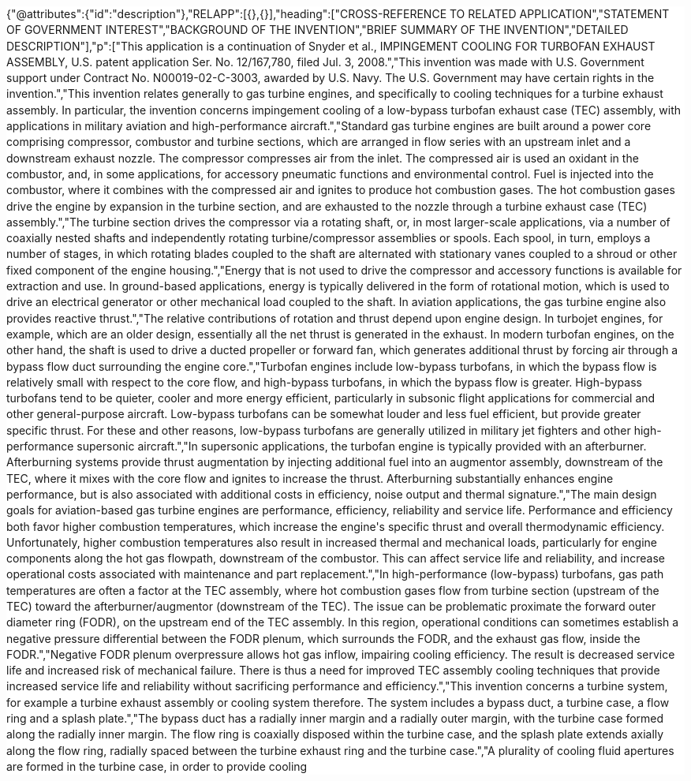 {"@attributes":{"id":"description"},"RELAPP":[{},{}],"heading":["CROSS-REFERENCE TO RELATED APPLICATION","STATEMENT OF GOVERNMENT INTEREST","BACKGROUND OF THE INVENTION","BRIEF SUMMARY OF THE INVENTION","DETAILED DESCRIPTION"],"p":["This application is a continuation of Snyder et al., IMPINGEMENT COOLING FOR TURBOFAN EXHAUST ASSEMBLY, U.S. patent application Ser. No. 12\/167,780, filed Jul. 3, 2008.","This invention was made with U.S. Government support under Contract No. N00019-02-C-3003, awarded by U.S. Navy. The U.S. Government may have certain rights in the invention.","This invention relates generally to gas turbine engines, and specifically to cooling techniques for a turbine exhaust assembly. In particular, the invention concerns impingement cooling of a low-bypass turbofan exhaust case (TEC) assembly, with applications in military aviation and high-performance aircraft.","Standard gas turbine engines are built around a power core comprising compressor, combustor and turbine sections, which are arranged in flow series with an upstream inlet and a downstream exhaust nozzle. The compressor compresses air from the inlet. The compressed air is used an oxidant in the combustor, and, in some applications, for accessory pneumatic functions and environmental control. Fuel is injected into the combustor, where it combines with the compressed air and ignites to produce hot combustion gases. The hot combustion gases drive the engine by expansion in the turbine section, and are exhausted to the nozzle through a turbine exhaust case (TEC) assembly.","The turbine section drives the compressor via a rotating shaft, or, in most larger-scale applications, via a number of coaxially nested shafts and independently rotating turbine\/compressor assemblies or spools. Each spool, in turn, employs a number of stages, in which rotating blades coupled to the shaft are alternated with stationary vanes coupled to a shroud or other fixed component of the engine housing.","Energy that is not used to drive the compressor and accessory functions is available for extraction and use. In ground-based applications, energy is typically delivered in the form of rotational motion, which is used to drive an electrical generator or other mechanical load coupled to the shaft. In aviation applications, the gas turbine engine also provides reactive thrust.","The relative contributions of rotation and thrust depend upon engine design. In turbojet engines, for example, which are an older design, essentially all the net thrust is generated in the exhaust. In modern turbofan engines, on the other hand, the shaft is used to drive a ducted propeller or forward fan, which generates additional thrust by forcing air through a bypass flow duct surrounding the engine core.","Turbofan engines include low-bypass turbofans, in which the bypass flow is relatively small with respect to the core flow, and high-bypass turbofans, in which the bypass flow is greater. High-bypass turbofans tend to be quieter, cooler and more energy efficient, particularly in subsonic flight applications for commercial and other general-purpose aircraft. Low-bypass turbofans can be somewhat louder and less fuel efficient, but provide greater specific thrust. For these and other reasons, low-bypass turbofans are generally utilized in military jet fighters and other high-performance supersonic aircraft.","In supersonic applications, the turbofan engine is typically provided with an afterburner. Afterburning systems provide thrust augmentation by injecting additional fuel into an augmentor assembly, downstream of the TEC, where it mixes with the core flow and ignites to increase the thrust. Afterburning substantially enhances engine performance, but is also associated with additional costs in efficiency, noise output and thermal signature.","The main design goals for aviation-based gas turbine engines are performance, efficiency, reliability and service life. Performance and efficiency both favor higher combustion temperatures, which increase the engine's specific thrust and overall thermodynamic efficiency. Unfortunately, higher combustion temperatures also result in increased thermal and mechanical loads, particularly for engine components along the hot gas flowpath, downstream of the combustor. This can affect service life and reliability, and increase operational costs associated with maintenance and part replacement.","In high-performance (low-bypass) turbofans, gas path temperatures are often a factor at the TEC assembly, where hot combustion gases flow from turbine section (upstream of the TEC) toward the afterburner\/augmentor (downstream of the TEC). The issue can be problematic proximate the forward outer diameter ring (FODR), on the upstream end of the TEC assembly. In this region, operational conditions can sometimes establish a negative pressure differential between the FODR plenum, which surrounds the FODR, and the exhaust gas flow, inside the FODR.","Negative FODR plenum overpressure allows hot gas inflow, impairing cooling efficiency. The result is decreased service life and increased risk of mechanical failure. There is thus a need for improved TEC assembly cooling techniques that provide increased service life and reliability without sacrificing performance and efficiency.","This invention concerns a turbine system, for example a turbine exhaust assembly or cooling system therefore. The system includes a bypass duct, a turbine case, a flow ring and a splash plate.","The bypass duct has a radially inner margin and a radially outer margin, with the turbine case formed along the radially inner margin. The flow ring is coaxially disposed within the turbine case, and the splash plate extends axially along the flow ring, radially spaced between the turbine exhaust ring and the turbine case.","A plurality of cooling fluid apertures are formed in the turbine case, in order to provide cooling